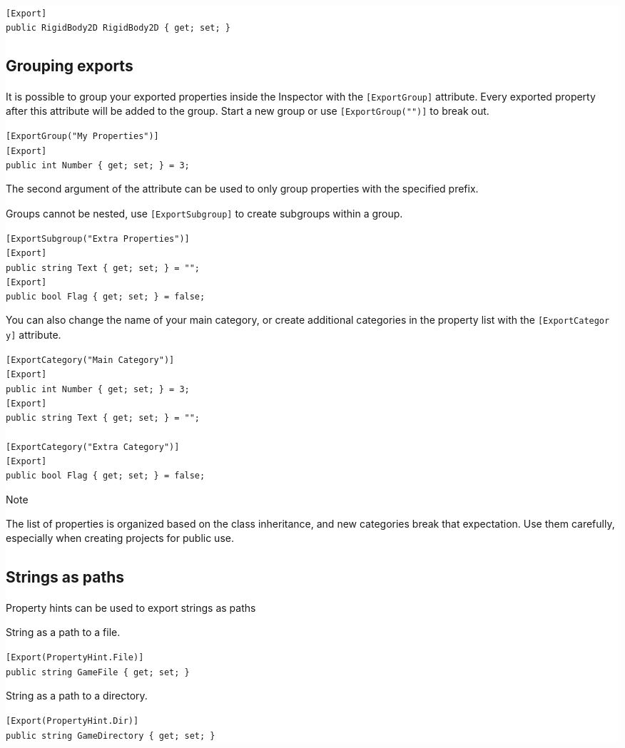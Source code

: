     [Export]
    public RigidBody2D RigidBody2D { get; set; }

## Grouping exports

It is possible to group your exported properties inside the Inspector
with the `[ExportGroup]` attribute. Every exported property after this
attribute will be added to the group. Start a new group or use
`[ExportGroup("")]` to break out.

    [ExportGroup("My Properties")]
    [Export]
    public int Number { get; set; } = 3;

The second argument of the attribute can be used to only group
properties with the specified prefix.

Groups cannot be nested, use `[ExportSubgroup]` to create subgroups
within a group.

    [ExportSubgroup("Extra Properties")]
    [Export]
    public string Text { get; set; } = "";
    [Export]
    public bool Flag { get; set; } = false;

You can also change the name of your main category, or create additional
categories in the property list with the `[ExportCategory]` attribute.

    [ExportCategory("Main Category")]
    [Export]
    public int Number { get; set; } = 3;
    [Export]
    public string Text { get; set; } = "";

    [ExportCategory("Extra Category")]
    [Export]
    public bool Flag { get; set; } = false;

Note

The list of properties is organized based on the class inheritance, and
new categories break that expectation. Use them carefully, especially
when creating projects for public use.

## Strings as paths

Property hints can be used to export strings as paths

String as a path to a file.

    [Export(PropertyHint.File)]
    public string GameFile { get; set; }

String as a path to a directory.

    [Export(PropertyHint.Dir)]
    public string GameDirectory { get; set; }
